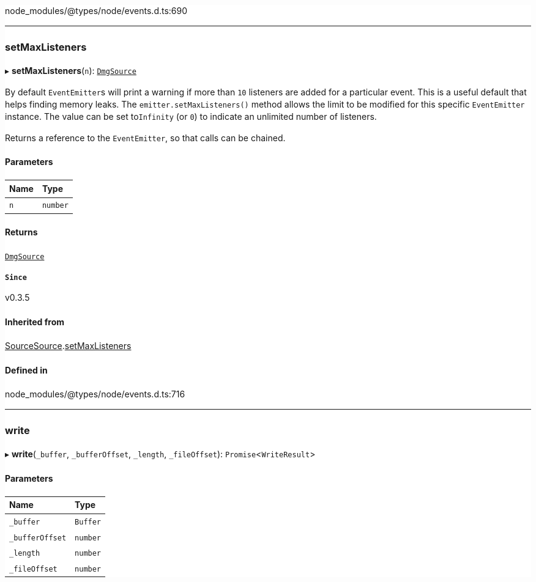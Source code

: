 node_modules/@types/node/events.d.ts:690

___

### setMaxListeners

▸ **setMaxListeners**(`n`): [`DmgSource`](sourceDestination.DmgSource.md)

By default `EventEmitter`s will print a warning if more than `10` listeners are
added for a particular event. This is a useful default that helps finding
memory leaks. The `emitter.setMaxListeners()` method allows the limit to be
modified for this specific `EventEmitter` instance. The value can be set to`Infinity` (or `0`) to indicate an unlimited number of listeners.

Returns a reference to the `EventEmitter`, so that calls can be chained.

#### Parameters

| Name | Type |
| :------ | :------ |
| `n` | `number` |

#### Returns

[`DmgSource`](sourceDestination.DmgSource.md)

**`Since`**

v0.3.5

#### Inherited from

[SourceSource](sourceDestination.SourceSource.md).[setMaxListeners](sourceDestination.SourceSource.md#setmaxlisteners)

#### Defined in

node_modules/@types/node/events.d.ts:716

___

### write

▸ **write**(`_buffer`, `_bufferOffset`, `_length`, `_fileOffset`): `Promise`<`WriteResult`\>

#### Parameters

| Name | Type |
| :------ | :------ |
| `_buffer` | `Buffer` |
| `_bufferOffset` | `number` |
| `_length` | `number` |
| `_fileOffset` | `number` |
